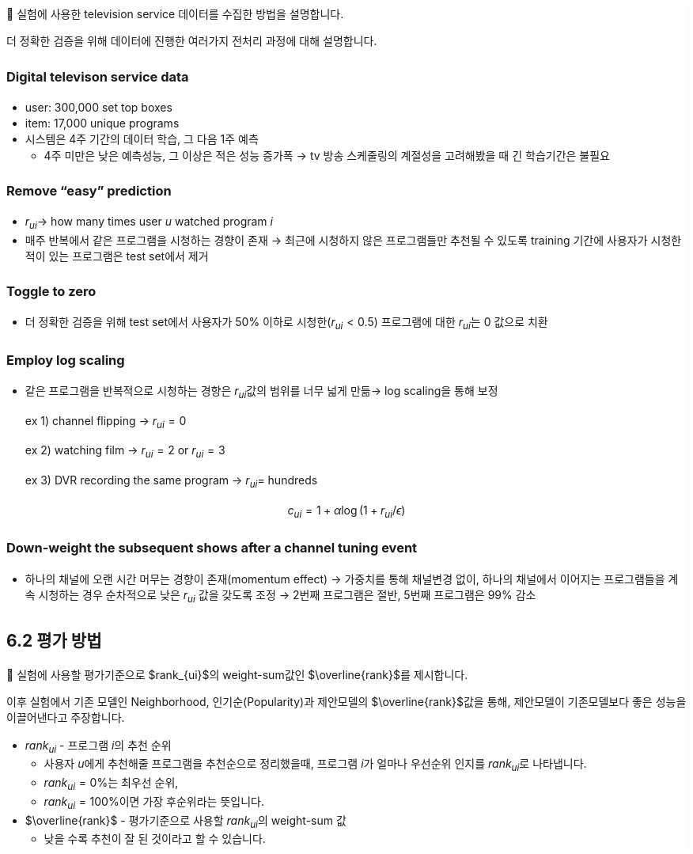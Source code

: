 <aside>
💬 실험에 사용한 television service 데이터를 수집한 방법을 설명합니다.

더 정확한 검증을 위해 데이터에 진행한 여러가지 전처리 과정에 대해 설명합니다.

</aside>

### Digital televison service data

- user: 300,000 set top boxes
- item: 17,000 unique programs
- 시스템은 4주 기간의 데이터 학습, 그 다음 1주 예측
    - 4주 미만은 낮은 예측성능, 그 이상은 적은 성능 증가폭 → tv 방송 스케줄링의 계절성을 고려해봤을 때 긴 학습기간은 불필요

### Remove “easy” prediction

- $r_{ui}$→ how many times user $u$ watched program $i$
- 매주 반복에서 같은 프로그램을 시청하는 경향이 존재 → 최근에 시청하지 않은 프로그램들만 추천될 수 있도록 training 기간에 사용자가 시청한 적이 있는 프로그램은 test set에서 제거

### Toggle to zero

- 더 정확한 검증을 위해 test set에서 사용자가 50% 이하로 시청한($r_{ui}<0.5$) 프로그램에 대한 $r_{ui}$는 0 값으로 치환

### Employ log scaling

- 같은 프로그램을 반복적으로 시청하는 경향은 $r_{ui}$값의 범위를 너무 넓게 만듦→ log scaling을 통해 보정
    
    ex 1) channel flipping → $r_{ui}=0$
    
    ex 2) watching film → $r_{ui}=2$ or $r_{ui}=3$
    
    ex 3) DVR recording the same program  → $r_{ui}=$ hundreds
    

$$
c_{ui}=1+\alpha\log(1+r_{ui}/\epsilon)
$$

### Down-weight the subsequent shows after a channel tuning event

- 하나의 채널에 오랜 시간 머무는 경향이 존재(momentum effect) → 가중치를 통해 채널변경 없이, 하나의 채널에서 이어지는 프로그램들을 계속 시청하는 경우 순차적으로 낮은 $r_{ui}$ 값을 갖도록 조정 → 2번째 프로그램은 절반, 5번째 프로그램은 99% 감소

## 6.2 평가 방법

<aside>
💬 실험에 사용할 평가기준으로 $rank_{ui}$의 weight-sum값인 $\overline{rank}$를 제시합니다.

이후 실험에서 기존 모델인 Neighborhood, 인기순(Popularity)과 제안모델의 $\overline{rank}$값을 통해, 제안모델이 기존모델보다 좋은 성능을 이끌어낸다고 주장합니다.

</aside>

- $rank_{ui}$ - 프로그램 $i$의 추천 순위
    - 사용자 $u$에게 추천해줄 프로그램을 추천순으로 정리했을때, 프로그램 $i$가 얼마나 우선순위 인지를 $rank_{ui}$로 나타냅니다.
    - $rank_{ui} = 0\%$는 최우선 순위,
    - $rank_{ui} = 100\%$이면 가장 후순위라는 뜻입니다.
- $\overline{rank}$ - 평가기준으로 사용할 $rank_{ui}$의 weight-sum 값
    - 낮을 수록 추천이 잘 된 것이라고 할 수 있습니다.
    